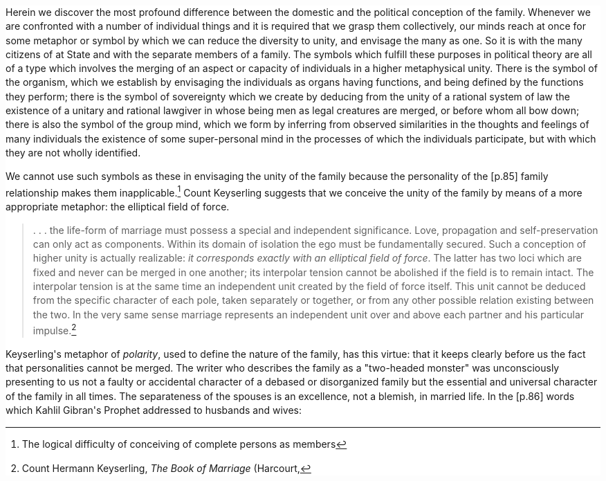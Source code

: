 Herein we discover the most profound difference between the domestic and the political conception of the
family. Whenever we are confronted with a number of
individual things and it is required that we grasp them
collectively, our minds reach at once for some metaphor
or symbol by which we can reduce the diversity to
unity, and envisage the many as one. So it is with the
many citizens of at State and with the separate members
of a family. The symbols which fulfill these purposes
in political theory are all of a type which involves the
merging of an aspect or capacity of individuals in a
higher metaphysical unity. There is the symbol of the
organism, which we establish by envisaging the individuals as organs having functions, and being defined by the
functions they perform; there is the symbol of sovereignty which we create by deducing from the unity of
a rational system of law the existence of a unitary and
rational lawgiver in whose being men as legal creatures
are merged, or before whom all bow down; there is also
the symbol of the group mind, which we form by inferring from observed similarities in the thoughts and feelings of many individuals the existence of some super-personal mind in the processes of which the individuals
participate, but with which they are not wholly identified.

We cannot use such symbols as these in envisaging
the unity of the family because the personality of the \[p.85\] family relationship makes them inapplicable.[^8-1] Count
Keyserling suggests that we conceive the unity of the
family by means of a more appropriate metaphor: the
elliptical field of force.

> . . . the life-form of marriage must possess a special and independent significance. Love, propagation and self-preservation can only act as components. Within its domain of
isolation the ego must be fundamentally secured. Such a conception of higher unity is actually realizable: *it corresponds exactly
with an elliptical field of force*. The latter has two loci which
are fixed and never can be merged in one another; its interpolar tension cannot be abolished if the field is to remain intact.
The interpolar tension is at the same time an independent
unit created by the field of force itself. This unit cannot
be deduced from the specific character of each pole, taken
separately or together, or from any other possible relation
existing between the two. In the very same sense marriage
represents an independent unit over and above each partner
and his particular impulse.[^8-2]

Keyserling's metaphor of *polarity*, used to define the
nature of the family, has this virtue: that it keeps clearly
before us the fact that personalities cannot be merged.
The writer who describes the family as a "two-headed
monster" was unconsciously presenting to us not a faulty
or accidental character of a debased or disorganized
family but the essential and universal character of the
family in all times. The separateness of the spouses is
an excellence, not a blemish, in married life. In the
\[p.86\] words which Kahlil Gibran's Prophet addressed to husbands and wives:


[^8-1]: The logical difficulty of conceiving of complete persons as members
[^8-2]: Count Hermann Keyserling, *The Book of Marriage* (Harcourt,
[^8-3]: Reprinted from Kahlil Gibran, *The Prophet* (Alfred A. Knopf, New